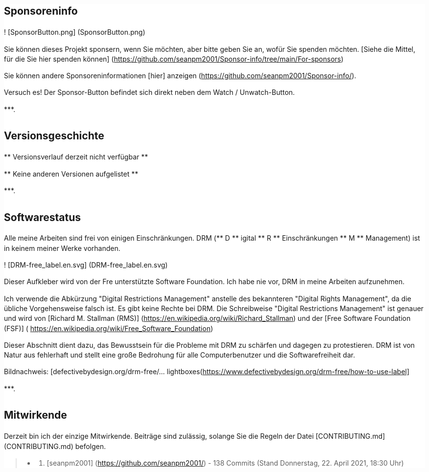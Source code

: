 ## Sponsoreninfo

! [SponsorButton.png] (SponsorButton.png)

Sie können dieses Projekt sponsern, wenn Sie möchten, aber bitte geben Sie an, wofür Sie spenden möchten. [Siehe die Mittel, für die Sie hier spenden können] (https://github.com/seanpm2001/Sponsor-info/tree/main/For-sponsors)

Sie können andere Sponsoreninformationen [hier] anzeigen (https://github.com/seanpm2001/Sponsor-info/).

Versuch es! Der Sponsor-Button befindet sich direkt neben dem Watch / Unwatch-Button.

***.

## Versionsgeschichte

** Versionsverlauf derzeit nicht verfügbar **

** Keine anderen Versionen aufgelistet **

***.

## Softwarestatus

Alle meine Arbeiten sind frei von einigen Einschränkungen. DRM (** D ** igital ** R ** Einschränkungen ** M ** Management) ist in keinem meiner Werke vorhanden.

! [DRM-free_label.en.svg] (DRM-free_label.en.svg)

Dieser Aufkleber wird von der Fre unterstützte Software Foundation. Ich habe nie vor, DRM in meine Arbeiten aufzunehmen.

Ich verwende die Abkürzung "Digital Restrictions Management" anstelle des bekannteren "Digital Rights Management", da die übliche Vorgehensweise falsch ist. Es gibt keine Rechte bei DRM. Die Schreibweise "Digital Restrictions Management" ist genauer und wird von [Richard M. Stallman (RMS)] (https://en.wikipedia.org/wiki/Richard_Stallman) und der [Free Software Foundation (FSF)] ( https://en.wikipedia.org/wiki/Free_Software_Foundation)

Dieser Abschnitt dient dazu, das Bewusstsein für die Probleme mit DRM zu schärfen und dagegen zu protestieren. DRM ist von Natur aus fehlerhaft und stellt eine große Bedrohung für alle Computerbenutzer und die Softwarefreiheit dar.

Bildnachweis: [defectivebydesign.org/drm-free/... lightboxes(https://www.defectivebydesign.org/drm-free/how-to-use-label]

***.

## Mitwirkende

Derzeit bin ich der einzige Mitwirkende. Beiträge sind zulässig, solange Sie die Regeln der Datei [CONTRIBUTING.md] (CONTRIBUTING.md) befolgen.

> * 1. [seanpm2001] (https://github.com/seanpm2001/) - 138 Commits (Stand Donnerstag, 22. April 2021, 18:30 Uhr)
